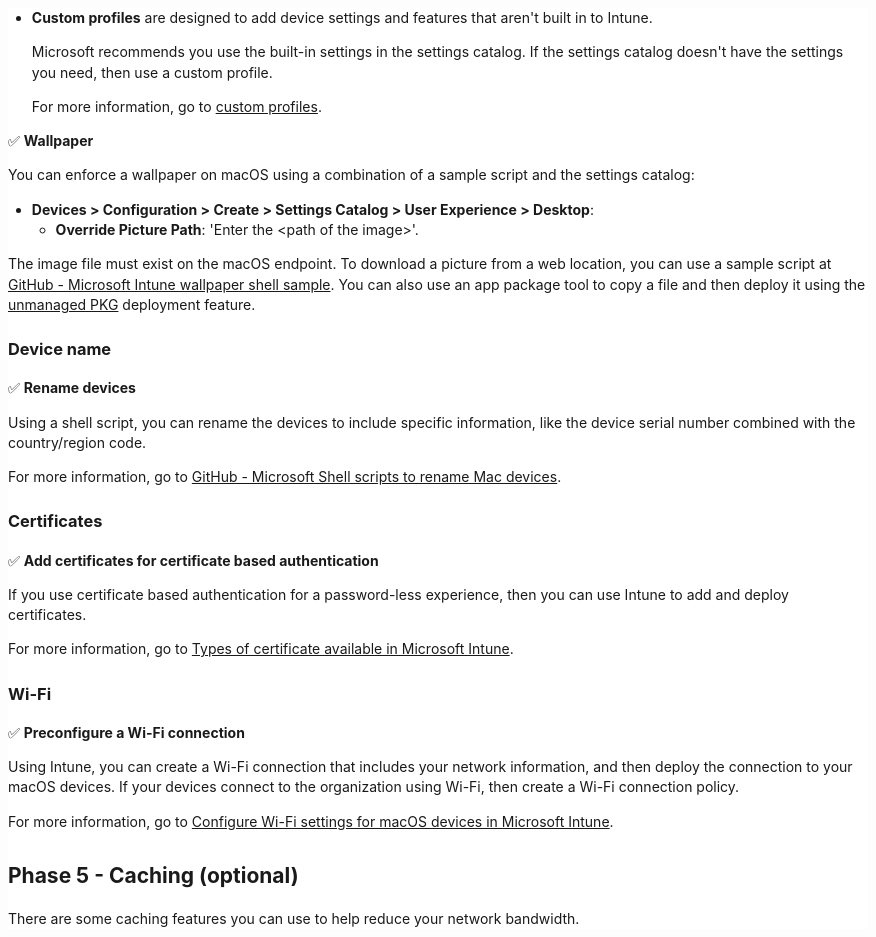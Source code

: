 - **Custom profiles** are designed to add device settings and features that aren't built in to Intune.

  Microsoft recommends you use the built-in settings in the settings catalog. If the settings catalog doesn't have the settings you need, then use a custom profile.

  For more information, go to [custom profiles](../../intune/configuration/custom-settings-macos.md).

✅ **Wallpaper**

You can enforce a wallpaper on macOS using a combination of a sample script and the settings catalog:

- **Devices > Configuration > Create > Settings Catalog > User Experience > Desktop**:
  - **Override Picture Path**: 'Enter the \<path of the image>'.

The image file must exist on the macOS endpoint. To download a picture from a web location, you can use a sample script at [GitHub - Microsoft Intune wallpaper shell sample](https://github.com/microsoft/shell-intune-samples/tree/master/macOS/Config/Wallpaper). You can also use an app package tool to copy a file and then deploy it using the [unmanaged PKG](../../intune/apps/macos-unmanaged-pkg.md) deployment feature.

### Device name

✅ **Rename devices**

Using a shell script, you can rename the devices to include specific information, like the device serial number combined with the country/region code.

For more information, go to [GitHub - Microsoft Shell scripts to rename Mac devices](https://github.com/microsoft/shell-intune-samples/tree/master/macOS/Config/DeviceRename).

### Certificates

✅ **Add certificates for certificate based authentication**

If you use certificate based authentication for a password-less experience, then you can use Intune to add and deploy certificates.

For more information, go to [Types of certificate available in Microsoft Intune](../../intune/protect/certificates-configure.md).

### Wi-Fi

✅ **Preconfigure a Wi-Fi connection**

Using Intune, you can create a Wi-Fi connection that includes your network information, and then deploy the connection to your macOS devices. If your devices connect to the organization using Wi-Fi, then create a Wi-Fi connection policy.

For more information, go to [Configure Wi-Fi settings for macOS devices in Microsoft Intune](../../intune/configuration/wi-fi-settings-macos.md).

## Phase 5 - Caching (optional)

There are some caching features you can use to help reduce your network bandwidth.

